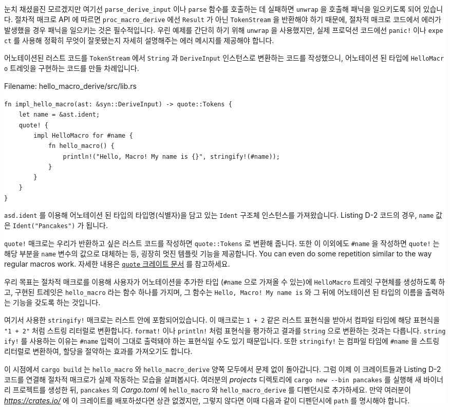 눈치 채셨을진 모르겠지만 여기선 `parse_derive_input` 이나 `parse` 함수를
호출하는 데 실패하면 `unwrap` 을 호출해 패닉을 일으키도록 되어 있습니다.
절차적 매크로 API 에 따르면 `proc_macro_derive` 에선 `Result` 가 아닌
`TokenStream` 을 반환해야 하기 때문에, 절차적 매크로 코드에서 에러가 발생했을
경우 패닉을 일으키는 것은 필수적입니다. 우린 예제를 간단히 하기 위해 `unwrap` 을
사용했지만, 실제 프로덕션 코드에선 `panic!` 이나 `expect` 를 사용해
정확히 무엇이 잘못됐는지 자세히 설명해주는 에러 메시지를 제공해야 합니다.

어노테이션된 러스트 코드를 `TokenStream` 에서 `String` 과 `DeriveInput`
인스턴스로 변환하는 코드를 작성했으니, 어노테이션 된 타입에 `HelloMacro`
트레잇을 구현하는 코드를 만들 차례입니다.

<span class="filename">Filename: hello_macro_derive/src/lib.rs</span>

```rust,ignore
fn impl_hello_macro(ast: &syn::DeriveInput) -> quote::Tokens {
    let name = &ast.ident;
    quote! {
        impl HelloMacro for #name {
            fn hello_macro() {
                println!("Hello, Macro! My name is {}", stringify!(#name));
            }
        }
    }
}
```

`asd.ident` 를 이용해 어노테이션 된 타입의 타입명(식별자)을 담고 있는
`Ident` 구조체 인스턴스를 가져왔습니다. Listing D-2 코드의 경우,
`name` 값은 `Ident("Pancakes")` 가 됩니다.

`quote!` 매크로는 우리가 반환하고 싶은 러스트 코드를 작성하면
`quote::Tokens` 로 변환해 줍니다. 또한 이 이외에도 `#name` 을 작성하면
`quote!` 는 해당 부분을 `name` 변수의 값으로 대체하는 등, 굉장히 멋진
템플릿 기능을 제공합니다. You can even do some repetition similar
to the way regular macros work. 자세한 내용은
[`quote` 크레이트 문서][quote-docs] 를 참고하세요.

[quote-docs]: https://docs.rs/quote

우리 목표는 절차적 매크로를 이용해 사용자가 어노테이션을 추가한 타입
(`#name` 으로 가져올 수 있는)에 `HelloMacro` 트레잇 구현체를 생성하도록 하고,
구현된 트레잇은 `hello_macro` 라는 함수 하나를 가지며, 그 함수는
`Hello, Macro! My name is` 와 그 뒤에 어노테이션 된 타입의 이름을
출력하는 기능을 갖도록 하는 것입니다.

여기서 사용한 `stringify!` 매크로는 러스트 안에 포함되어있습니다.
이 매크로는 `1 + 2` 같은 러스트 표현식을 받아서 컴파일 타임에 해당 표현식을
`"1 + 2"` 처럼 스트링 리터럴로 변환합니다. `format!` 이나 `println!` 처럼
표현식을 평가하고 결과를 `String` 으로 변환하는 것과는 다릅니다. `stringify!` 를
사용하는 이유는 `#name` 입력이 그대로 출력돼야 하는 표현식일 수도 있기 때문입니다.
또한 `stringify!` 는 컴파일 타임에 `#name` 을 스트링 리터럴로 변환하여,
할당을 절약하는 효과를 가져오기도 합니다.

이 시점에서 `cargo build` 는 `hello_macro` 와 `hello_macro_derive` 양쪽 모두에서
문제 없이 돌아갑니다. 그럼 이제 이 크레이트들과 Listing D-2 코드를 연결해
절차적 매크로가 실제 작동하는 모습을 살펴봅시다. 여러분의 *projects* 디렉토리에
`cargo new --bin pancakes` 를 실행해 새 바이너리 프로젝트를 생성한 뒤,
`pancakes` 의 *Cargo.toml* 에 `hello_macro` 와 `hello_macro_derive` 를
디펜던시로 추가하세요. 만약 여러분이 *https://crates.io/* 에 이 크레이트를
배포하셨다면 상관 없겠지만, 그렇지 않다면 이때 다음과 같이 디펜던시에
`path` 를 명시해야 합니다.


[레퍼런스]: https://doc.rust-lang.org/reference/macros.html#macros
[tlborm]: https://danielkeep.github.io/tlborm/book/index.html
[`syn`]: https://crates.io/crates/syn
[`quote`]: https://crates.io/crates/quote
[syn-docs]: https://docs.rs/syn/0.11.11/syn/struct.DeriveInput.html